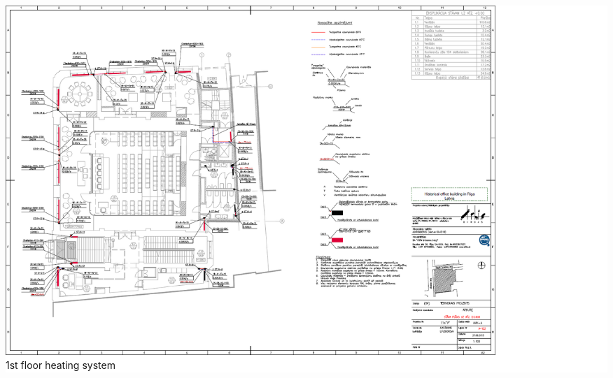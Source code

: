   <a href="./assets/9_2nd_office_heating_1st_floor.pdf?raw=1"><img width="700" src="./assets/9_2nd_office_heating_1st_floor.png"></a><br />
  1st floor heating system
</p>

<p align="center">